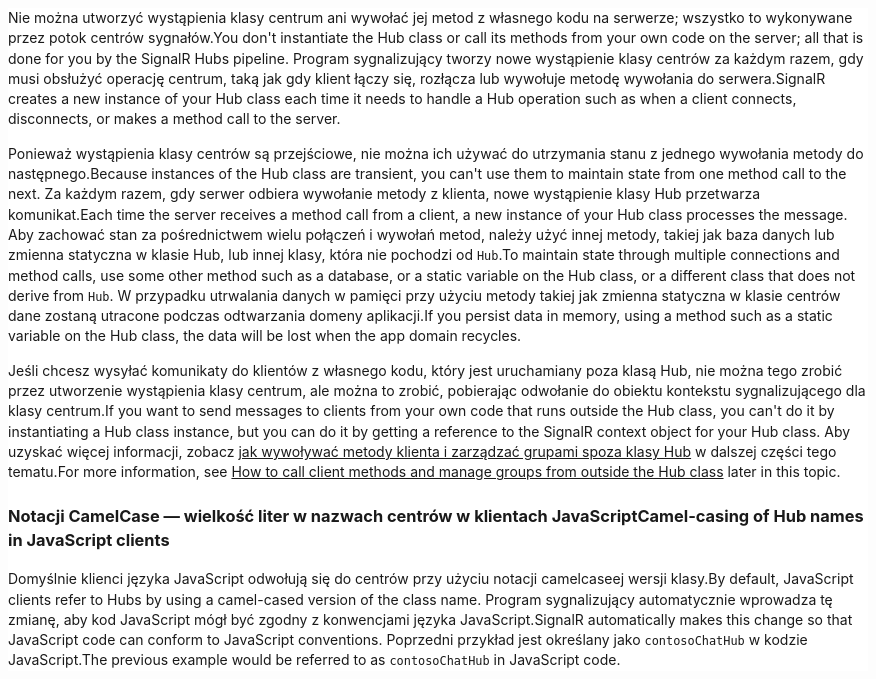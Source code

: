 <span data-ttu-id="61f0c-199">Nie można utworzyć wystąpienia klasy centrum ani wywołać jej metod z własnego kodu na serwerze; wszystko to wykonywane przez potok centrów sygnałów.</span><span class="sxs-lookup"><span data-stu-id="61f0c-199">You don't instantiate the Hub class or call its methods from your own code on the server; all that is done for you by the SignalR Hubs pipeline.</span></span> <span data-ttu-id="61f0c-200">Program sygnalizujący tworzy nowe wystąpienie klasy centrów za każdym razem, gdy musi obsłużyć operację centrum, taką jak gdy klient łączy się, rozłącza lub wywołuje metodę wywołania do serwera.</span><span class="sxs-lookup"><span data-stu-id="61f0c-200">SignalR creates a new instance of your Hub class each time it needs to handle a Hub operation such as when a client connects, disconnects, or makes a method call to the server.</span></span>

<span data-ttu-id="61f0c-201">Ponieważ wystąpienia klasy centrów są przejściowe, nie można ich używać do utrzymania stanu z jednego wywołania metody do następnego.</span><span class="sxs-lookup"><span data-stu-id="61f0c-201">Because instances of the Hub class are transient, you can't use them to maintain state from one method call to the next.</span></span> <span data-ttu-id="61f0c-202">Za każdym razem, gdy serwer odbiera wywołanie metody z klienta, nowe wystąpienie klasy Hub przetwarza komunikat.</span><span class="sxs-lookup"><span data-stu-id="61f0c-202">Each time the server receives a method call from a client, a new instance of your Hub class processes the message.</span></span> <span data-ttu-id="61f0c-203">Aby zachować stan za pośrednictwem wielu połączeń i wywołań metod, należy użyć innej metody, takiej jak baza danych lub zmienna statyczna w klasie Hub, lub innej klasy, która nie pochodzi od `Hub`.</span><span class="sxs-lookup"><span data-stu-id="61f0c-203">To maintain state through multiple connections and method calls, use some other method such as a database, or a static variable on the Hub class, or a different class that does not derive from `Hub`.</span></span> <span data-ttu-id="61f0c-204">W przypadku utrwalania danych w pamięci przy użyciu metody takiej jak zmienna statyczna w klasie centrów dane zostaną utracone podczas odtwarzania domeny aplikacji.</span><span class="sxs-lookup"><span data-stu-id="61f0c-204">If you persist data in memory, using a method such as a static variable on the Hub class, the data will be lost when the app domain recycles.</span></span>

<span data-ttu-id="61f0c-205">Jeśli chcesz wysyłać komunikaty do klientów z własnego kodu, który jest uruchamiany poza klasą Hub, nie można tego zrobić przez utworzenie wystąpienia klasy centrum, ale można to zrobić, pobierając odwołanie do obiektu kontekstu sygnalizującego dla klasy centrum.</span><span class="sxs-lookup"><span data-stu-id="61f0c-205">If you want to send messages to clients from your own code that runs outside the Hub class, you can't do it by instantiating a Hub class instance, but you can do it by getting a reference to the SignalR context object for your Hub class.</span></span> <span data-ttu-id="61f0c-206">Aby uzyskać więcej informacji, zobacz [jak wywoływać metody klienta i zarządzać grupami spoza klasy Hub](#callfromoutsidehub) w dalszej części tego tematu.</span><span class="sxs-lookup"><span data-stu-id="61f0c-206">For more information, see [How to call client methods and manage groups from outside the Hub class](#callfromoutsidehub) later in this topic.</span></span>

<a id="hubnames"></a>

### <a name="camel-casing-of-hub-names-in-javascript-clients"></a><span data-ttu-id="61f0c-207">Notacji CamelCase — wielkość liter w nazwach centrów w klientach JavaScript</span><span class="sxs-lookup"><span data-stu-id="61f0c-207">Camel-casing of Hub names in JavaScript clients</span></span>

<span data-ttu-id="61f0c-208">Domyślnie klienci języka JavaScript odwołują się do centrów przy użyciu notacji camelcaseej wersji klasy.</span><span class="sxs-lookup"><span data-stu-id="61f0c-208">By default, JavaScript clients refer to Hubs by using a camel-cased version of the class name.</span></span> <span data-ttu-id="61f0c-209">Program sygnalizujący automatycznie wprowadza tę zmianę, aby kod JavaScript mógł być zgodny z konwencjami języka JavaScript.</span><span class="sxs-lookup"><span data-stu-id="61f0c-209">SignalR automatically makes this change so that JavaScript code can conform to JavaScript conventions.</span></span> <span data-ttu-id="61f0c-210">Poprzedni przykład jest określany jako `contosoChatHub` w kodzie JavaScript.</span><span class="sxs-lookup"><span data-stu-id="61f0c-210">The previous example would be referred to as `contosoChatHub` in JavaScript code.</span></span>
